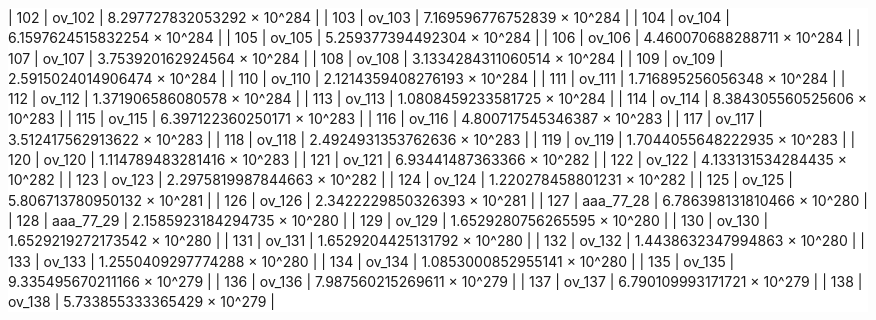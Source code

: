 | 102 | ov_102 | 8.297727832053292 × 10^284 |
| 103 | ov_103 | 7.169596776752839 × 10^284 |
| 104 | ov_104 | 6.1597624515832254 × 10^284 |
| 105 | ov_105 | 5.259377394492304 × 10^284 |
| 106 | ov_106 | 4.460070688288711 × 10^284 |
| 107 | ov_107 | 3.753920162924564 × 10^284 |
| 108 | ov_108 | 3.1334284311060514 × 10^284 |
| 109 | ov_109 | 2.5915024014906474 × 10^284 |
| 110 | ov_110 | 2.1214359408276193 × 10^284 |
| 111 | ov_111 | 1.716895256056348 × 10^284 |
| 112 | ov_112 | 1.371906586080578 × 10^284 |
| 113 | ov_113 | 1.0808459233581725 × 10^284 |
| 114 | ov_114 | 8.384305560525606 × 10^283 |
| 115 | ov_115 | 6.397122360250171 × 10^283 |
| 116 | ov_116 | 4.800717545346387 × 10^283 |
| 117 | ov_117 | 3.512417562913622 × 10^283 |
| 118 | ov_118 | 2.4924931353762636 × 10^283 |
| 119 | ov_119 | 1.7044055648222935 × 10^283 |
| 120 | ov_120 | 1.114789483281416 × 10^283 |
| 121 | ov_121 | 6.93441487363366 × 10^282 |
| 122 | ov_122 | 4.133131534284435 × 10^282 |
| 123 | ov_123 | 2.2975819987844663 × 10^282 |
| 124 | ov_124 | 1.220278458801231 × 10^282 |
| 125 | ov_125 | 5.806713780950132 × 10^281 |
| 126 | ov_126 | 2.3422229850326393 × 10^281 |
| 127 | aaa_77_28 | 6.786398131810466 × 10^280 |
| 128 | aaa_77_29 | 2.1585923184294735 × 10^280 |
| 129 | ov_129 | 1.6529280756265595 × 10^280 |
| 130 | ov_130 | 1.6529219272173542 × 10^280 |
| 131 | ov_131 | 1.6529204425131792 × 10^280 |
| 132 | ov_132 | 1.4438632347994863 × 10^280 |
| 133 | ov_133 | 1.2550409297774288 × 10^280 |
| 134 | ov_134 | 1.0853000852955141 × 10^280 |
| 135 | ov_135 | 9.335495670211166 × 10^279 |
| 136 | ov_136 | 7.987560215269611 × 10^279 |
| 137 | ov_137 | 6.790109993171721 × 10^279 |
| 138 | ov_138 | 5.733855333365429 × 10^279 |